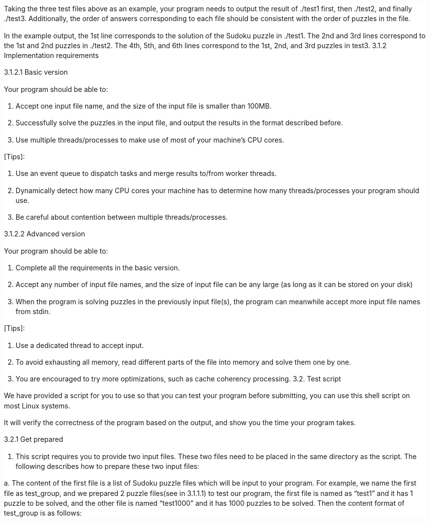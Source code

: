 Taking the three test files above as an example, your program needs to output the result of ./test1 first, then ./test2, and finally ./test3. Additionally, the order of answers corresponding to each file should be consistent with the order of puzzles in the file.

In the example output, the 1st line corresponds to the solution of the Sudoku puzzle in ./test1. The 2nd and 3rd lines correspond to the 1st and 2nd puzzles in ./test2. The 4th, 5th, and 6th lines correspond to the 1st, 2nd, and 3rd puzzles in test3. 3.1.2 Implementation requirements

3.1.2.1 Basic version

Your program should be able to:

1. Accept one input file name, and the size of the input file is smaller than 100MB.

2. Successfully solve the puzzles in the input file, and output the results in the format described before.

3. Use multiple threads/processes to make use of most of your machine’s CPU cores.

[Tips]:

1. Use an event queue to dispatch tasks and merge results to/from worker threads.

2. Dynamically detect how many CPU cores your machine has to determine how many threads/processes your program should use.

3. Be careful about contention between multiple threads/processes.

3.1.2.2 Advanced version

Your program should be able to:

1. Complete all the requirements in the basic version.

2. Accept any number of input file names, and the size of input file can be any large (as long as it can be stored on your disk)

3. When the program is solving puzzles in the previously input file(s), the program can meanwhile accept more input file names from stdin.

[Tips]:

1. Use a dedicated thread to accept input.

2. To avoid exhausting all memory, read different parts of the file into memory and solve them one by one.

3. You are encouraged to try more optimizations, such as cache coherency processing. 3.2. Test script

We have provided a script for you to use so that you can test your program before submitting, you can use this shell script on most Linux systems.

It will verify the correctness of the program based on the output, and show you the time your program takes.

3.2.1 Get prepared

1. This script requires you to provide two input files. These two files need to be placed in the same directory as the script. The following describes how to prepare these two input files:

a. The content of the first file is a list of Sudoku puzzle files which will be input to your program. For example, we name the first file as test_group, and we prepared 2 puzzle files(see in 3.1.1.1) to test our program, the first file is named as “test1” and it has 1 puzzle to be solved, and the other file is named “test1000” and it has 1000 puzzles to be solved. Then the content format of test_group is as follows:
